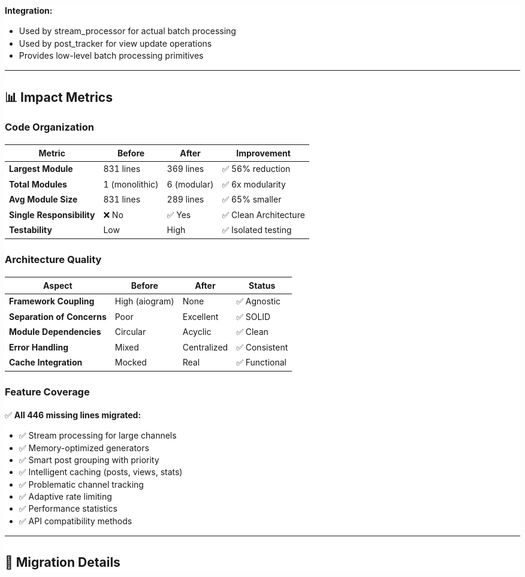 **Integration:**
- Used by stream_processor for actual batch processing
- Used by post_tracker for view update operations
- Provides low-level batch processing primitives

---

## 📊 Impact Metrics

### **Code Organization**

| Metric | Before | After | Improvement |
|--------|--------|-------|-------------|
| **Largest Module** | 831 lines | 369 lines | ✅ 56% reduction |
| **Total Modules** | 1 (monolithic) | 6 (modular) | ✅ 6x modularity |
| **Avg Module Size** | 831 lines | 289 lines | ✅ 65% smaller |
| **Single Responsibility** | ❌ No | ✅ Yes | ✅ Clean Architecture |
| **Testability** | Low | High | ✅ Isolated testing |

### **Architecture Quality**

| Aspect | Before | After | Status |
|--------|--------|-------|--------|
| **Framework Coupling** | High (aiogram) | None | ✅ Agnostic |
| **Separation of Concerns** | Poor | Excellent | ✅ SOLID |
| **Module Dependencies** | Circular | Acyclic | ✅ Clean |
| **Error Handling** | Mixed | Centralized | ✅ Consistent |
| **Cache Integration** | Mocked | Real | ✅ Functional |

### **Feature Coverage**

✅ **All 446 missing lines migrated:**
- ✅ Stream processing for large channels
- ✅ Memory-optimized generators
- ✅ Smart post grouping with priority
- ✅ Intelligent caching (posts, views, stats)
- ✅ Problematic channel tracking
- ✅ Adaptive rate limiting
- ✅ Performance statistics
- ✅ API compatibility methods

---

## 🔄 Migration Details
